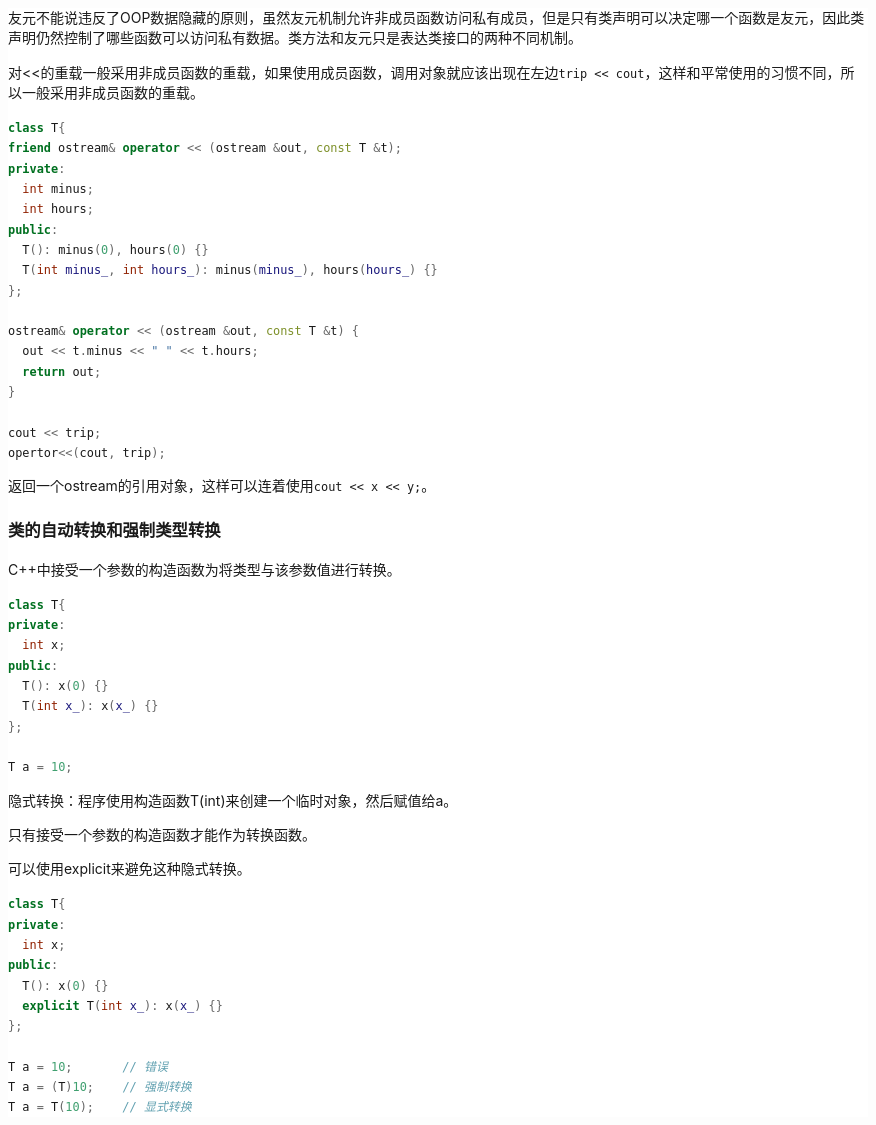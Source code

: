 

友元不能说违反了OOP数据隐藏的原则，虽然友元机制允许非成员函数访问私有成员，但是只有类声明可以决定哪一个函数是友元，因此类声明仍然控制了哪些函数可以访问私有数据。类方法和友元只是表达类接口的两种不同机制。



对<<的重载一般采用非成员函数的重载，如果使用成员函数，调用对象就应该出现在左边`trip << cout`，这样和平常使用的习惯不同，所以一般采用非成员函数的重载。

```cpp
class T{
friend ostream& operator << (ostream &out, const T &t);
private:
  int minus;
  int hours;
public:
  T(): minus(0), hours(0) {}
  T(int minus_, int hours_): minus(minus_), hours(hours_) {}
};

ostream& operator << (ostream &out, const T &t) {
  out << t.minus << " " << t.hours;
  return out;
}

cout << trip;
opertor<<(cout, trip);
```

返回一个ostream的引用对象，这样可以连着使用`cout << x << y;`。



### 类的自动转换和强制类型转换

C++中接受一个参数的构造函数为将类型与该参数值进行转换。

```cpp
class T{
private:
  int x;
public:
  T(): x(0) {}
  T(int x_): x(x_) {}
};

T a = 10;
```

隐式转换：程序使用构造函数T(int)来创建一个临时对象，然后赋值给a。

只有接受一个参数的构造函数才能作为转换函数。

可以使用explicit来避免这种隐式转换。

```cpp
class T{
private:
  int x;
public:
  T(): x(0) {}
  explicit T(int x_): x(x_) {}
};

T a = 10;		// 错误
T a = (T)10;	// 强制转换
T a = T(10);	// 显式转换
```
